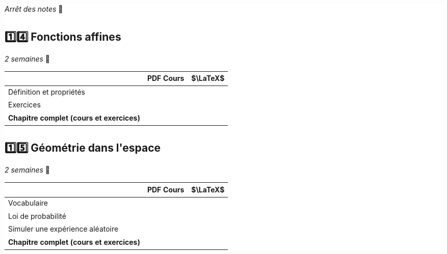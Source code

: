 
_Arrêt des notes_ :rofl: 
  
## :one::four:   **Fonctions affines** 
_2 semaines_ :cactus:
 
|  		   											|   PDF  Cours  |  $\LaTeX$ | 
|---------------------------------------------------|:-------------:|------:|  
| Définition et propriétés 	| 	 		|     |  
| Exercices | 												|     |  
| **Chapitre complet	(cours et exercices)**		|   	 |     |
 
## :one::five:   **Géométrie dans l'espace** 
_2 semaines_ :cactus:

|  		   											|   PDF  Cours  |  $\LaTeX$ | 
|---------------------------------------------------|:-------------:|------:|  
| Vocabulaire   	| 												|     |  
| Loi de probabilité	| 												|     |  
| Simuler une expérience aléatoire	| 												|     |  
| **Chapitre complet	(cours et exercices)**		|  	 |     |